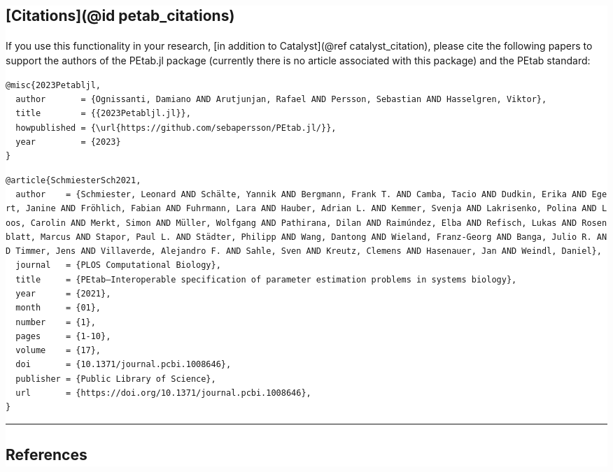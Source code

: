 ## [Citations](@id petab_citations)
If you use this functionality in your research, [in addition to Catalyst](@ref catalyst_citation), please cite the following papers to support the authors of the PEtab.jl package (currently there is no article associated with this package) and the PEtab standard:
```
@misc{2023Petabljl,
  author       = {Ognissanti, Damiano AND Arutjunjan, Rafael AND Persson, Sebastian AND Hasselgren, Viktor},
  title        = {{2023Petabljl.jl}},
  howpublished = {\url{https://github.com/sebapersson/PEtab.jl/}},
  year         = {2023}
}
```
```
@article{SchmiesterSch2021,
  author    = {Schmiester, Leonard AND Schälte, Yannik AND Bergmann, Frank T. AND Camba, Tacio AND Dudkin, Erika AND Egert, Janine AND Fröhlich, Fabian AND Fuhrmann, Lara AND Hauber, Adrian L. AND Kemmer, Svenja AND Lakrisenko, Polina AND Loos, Carolin AND Merkt, Simon AND Müller, Wolfgang AND Pathirana, Dilan AND Raimúndez, Elba AND Refisch, Lukas AND Rosenblatt, Marcus AND Stapor, Paul L. AND Städter, Philipp AND Wang, Dantong AND Wieland, Franz-Georg AND Banga, Julio R. AND Timmer, Jens AND Villaverde, Alejandro F. AND Sahle, Sven AND Kreutz, Clemens AND Hasenauer, Jan AND Weindl, Daniel},
  journal   = {PLOS Computational Biology},
  title     = {PEtab—Interoperable specification of parameter estimation problems in systems biology},
  year      = {2021},
  month     = {01},
  number    = {1},
  pages     = {1-10},
  volume    = {17},
  doi       = {10.1371/journal.pcbi.1008646},
  publisher = {Public Library of Science},
  url       = {https://doi.org/10.1371/journal.pcbi.1008646},
}
```

---
## References
[^1]: [Schmiester, L et al. *PEtab—Interoperable specification of parameter estimation problems in systems biology*, PLOS Computational Biology (2021).](https://journals.plos.org/ploscompbiol/article?id=10.1371/journal.pcbi.1008646)
[^2]: [Hass, H et al. *PBenchmark problems for dynamic modeling of intracellular processes*, Bioinformatics (2019).](https://academic.oup.com/bioinformatics/article/35/17/3073/5280731?login=false)